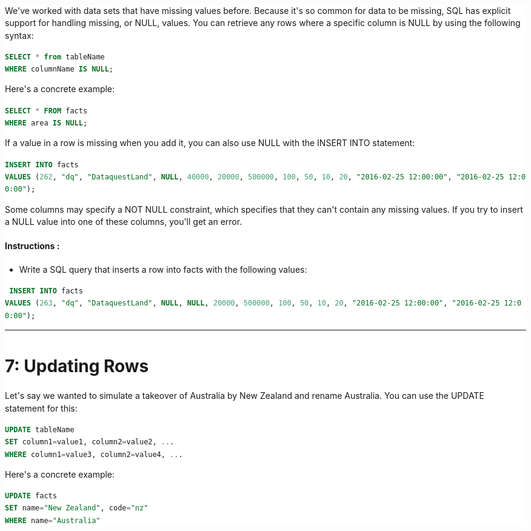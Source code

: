 We've worked with data sets that have missing values before. Because it's so common for data to be missing, SQL has explicit support for handling missing, or NULL, values. You can retrieve any rows where a specific column is NULL by using the following syntax:  

```sql
SELECT * from tableName
WHERE columnName IS NULL;
```

Here's a concrete example:  

```sql
SELECT * FROM facts 
WHERE area IS NULL;
```

If a value in a row is missing when you add it, you can also use NULL with the INSERT INTO statement:  

```sql
INSERT INTO facts
VALUES (262, "dq", "DataquestLand", NULL, 40000, 20000, 500000, 100, 50, 10, 20, "2016-02-25 12:00:00", "2016-02-25 12:00:00");
```
Some columns may specify a NOT NULL constraint, which specifies that they can't contain any missing values. If you try to insert a NULL value into one of these columns, you'll get an error.  


#### Instructions :

 - Write a SQL query that inserts a row into facts with the following values:
 

```sql
 INSERT INTO facts
VALUES (263, "dq", "DataquestLand", NULL, NULL, 20000, 500000, 100, 50, 10, 20, "2016-02-25 12:00:00", "2016-02-25 12:00:00");
```  

---
# 7: Updating Rows  

Let's say we wanted to simulate a takeover of Australia by New Zealand and rename Australia. You can use the UPDATE statement for this:  

```sql
UPDATE tableName
SET column1=value1, column2=value2, ...
WHERE column1=value3, column2=value4, ...
```

Here's a concrete example:  

```sql
UPDATE facts
SET name="New Zealand", code="nz"
WHERE name="Australia"
```
